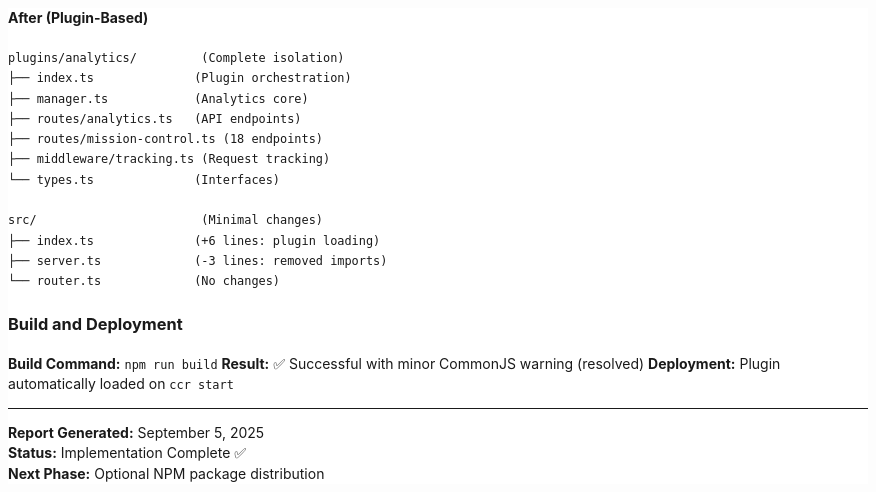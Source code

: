 #### After (Plugin-Based)
```
plugins/analytics/         (Complete isolation)
├── index.ts              (Plugin orchestration)
├── manager.ts            (Analytics core)
├── routes/analytics.ts   (API endpoints)
├── routes/mission-control.ts (18 endpoints)
├── middleware/tracking.ts (Request tracking)
└── types.ts              (Interfaces)

src/                       (Minimal changes)
├── index.ts              (+6 lines: plugin loading)
├── server.ts             (-3 lines: removed imports)
└── router.ts             (No changes)
```

### Build and Deployment
**Build Command:** `npm run build`
**Result:** ✅ Successful with minor CommonJS warning (resolved)
**Deployment:** Plugin automatically loaded on `ccr start`

---

**Report Generated:** September 5, 2025  
**Status:** Implementation Complete ✅  
**Next Phase:** Optional NPM package distribution